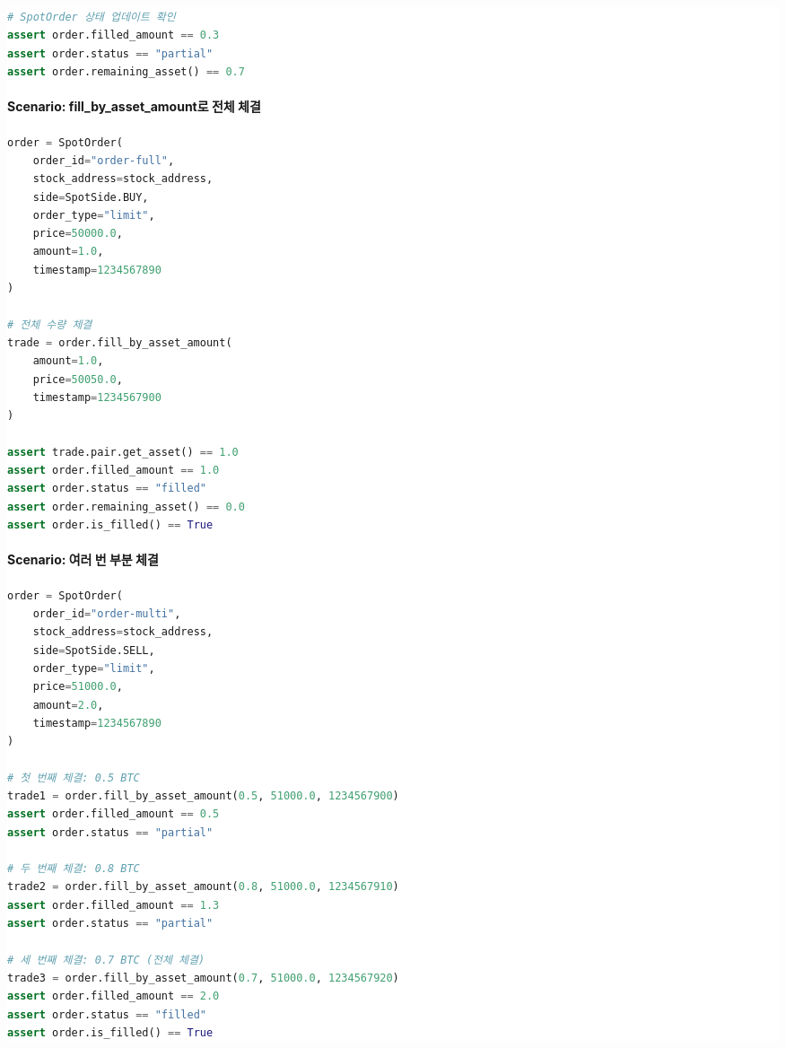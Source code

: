 ```python
# SpotOrder 상태 업데이트 확인
assert order.filled_amount == 0.3
assert order.status == "partial"
assert order.remaining_asset() == 0.7
```

#### Scenario: fill_by_asset_amount로 전체 체결
```python
order = SpotOrder(
    order_id="order-full",
    stock_address=stock_address,
    side=SpotSide.BUY,
    order_type="limit",
    price=50000.0,
    amount=1.0,
    timestamp=1234567890
)

# 전체 수량 체결
trade = order.fill_by_asset_amount(
    amount=1.0,
    price=50050.0,
    timestamp=1234567900
)

assert trade.pair.get_asset() == 1.0
assert order.filled_amount == 1.0
assert order.status == "filled"
assert order.remaining_asset() == 0.0
assert order.is_filled() == True
```

#### Scenario: 여러 번 부분 체결
```python
order = SpotOrder(
    order_id="order-multi",
    stock_address=stock_address,
    side=SpotSide.SELL,
    order_type="limit",
    price=51000.0,
    amount=2.0,
    timestamp=1234567890
)

# 첫 번째 체결: 0.5 BTC
trade1 = order.fill_by_asset_amount(0.5, 51000.0, 1234567900)
assert order.filled_amount == 0.5
assert order.status == "partial"

# 두 번째 체결: 0.8 BTC
trade2 = order.fill_by_asset_amount(0.8, 51000.0, 1234567910)
assert order.filled_amount == 1.3
assert order.status == "partial"

# 세 번째 체결: 0.7 BTC (전체 체결)
trade3 = order.fill_by_asset_amount(0.7, 51000.0, 1234567920)
assert order.filled_amount == 2.0
assert order.status == "filled"
assert order.is_filled() == True
```
